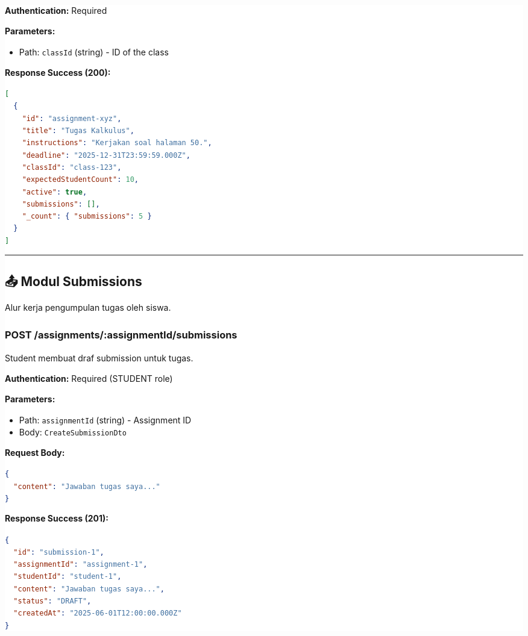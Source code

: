 **Authentication:** Required

**Parameters:**

- Path: `classId` (string) - ID of the class

**Response Success (200):**

```json
[
  {
    "id": "assignment-xyz",
    "title": "Tugas Kalkulus",
    "instructions": "Kerjakan soal halaman 50.",
    "deadline": "2025-12-31T23:59:59.000Z",
    "classId": "class-123",
    "expectedStudentCount": 10,
    "active": true,
    "submissions": [],
    "_count": { "submissions": 5 }
  }
]
```

---

## 📤 Modul Submissions

Alur kerja pengumpulan tugas oleh siswa.

### POST /assignments/:assignmentId/submissions

Student membuat draf submission untuk tugas.

**Authentication:** Required (STUDENT role)

**Parameters:**

- Path: `assignmentId` (string) - Assignment ID
- Body: `CreateSubmissionDto`

**Request Body:**

```json
{
  "content": "Jawaban tugas saya..."
}
```

**Response Success (201):**

```json
{
  "id": "submission-1",
  "assignmentId": "assignment-1",
  "studentId": "student-1",
  "content": "Jawaban tugas saya...",
  "status": "DRAFT",
  "createdAt": "2025-06-01T12:00:00.000Z"
}
```
